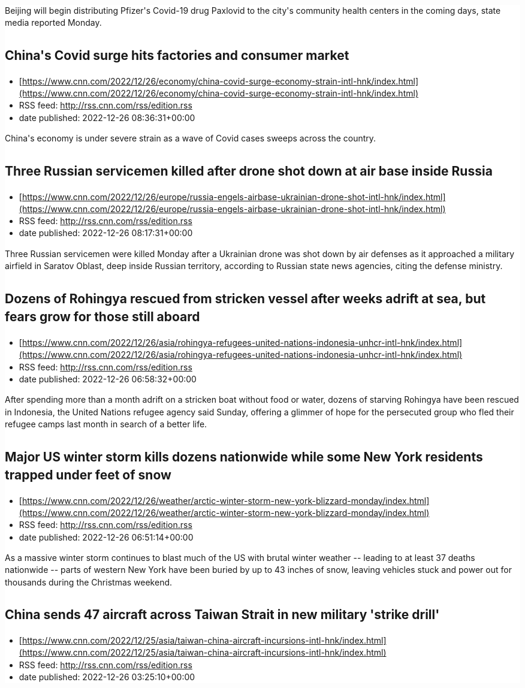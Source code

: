 Beijing will begin distributing Pfizer's Covid-19 drug Paxlovid to the city's community health centers in the coming days, state media reported Monday.

## China's Covid surge hits factories and consumer market
 - [https://www.cnn.com/2022/12/26/economy/china-covid-surge-economy-strain-intl-hnk/index.html](https://www.cnn.com/2022/12/26/economy/china-covid-surge-economy-strain-intl-hnk/index.html)
 - RSS feed: http://rss.cnn.com/rss/edition.rss
 - date published: 2022-12-26 08:36:31+00:00

China's economy is under severe strain as a wave of Covid cases sweeps across the country.

## Three Russian servicemen killed after drone shot down at air base inside Russia
 - [https://www.cnn.com/2022/12/26/europe/russia-engels-airbase-ukrainian-drone-shot-intl-hnk/index.html](https://www.cnn.com/2022/12/26/europe/russia-engels-airbase-ukrainian-drone-shot-intl-hnk/index.html)
 - RSS feed: http://rss.cnn.com/rss/edition.rss
 - date published: 2022-12-26 08:17:31+00:00

Three Russian servicemen were killed Monday after a Ukrainian drone was shot down by air defenses as it approached a military airfield in Saratov Oblast, deep inside Russian territory, according to Russian state news agencies, citing the defense ministry.

## Dozens of Rohingya rescued from stricken vessel after weeks adrift at sea, but fears grow for those still aboard
 - [https://www.cnn.com/2022/12/26/asia/rohingya-refugees-united-nations-indonesia-unhcr-intl-hnk/index.html](https://www.cnn.com/2022/12/26/asia/rohingya-refugees-united-nations-indonesia-unhcr-intl-hnk/index.html)
 - RSS feed: http://rss.cnn.com/rss/edition.rss
 - date published: 2022-12-26 06:58:32+00:00

After spending more than a month adrift on a stricken boat without food or water, dozens of starving Rohingya have been rescued in Indonesia, the United Nations refugee agency said Sunday, offering a glimmer of hope for the persecuted group who fled their refugee camps last month in search of a better life.

## Major US winter storm kills dozens nationwide while some New York residents trapped under feet of snow
 - [https://www.cnn.com/2022/12/26/weather/arctic-winter-storm-new-york-blizzard-monday/index.html](https://www.cnn.com/2022/12/26/weather/arctic-winter-storm-new-york-blizzard-monday/index.html)
 - RSS feed: http://rss.cnn.com/rss/edition.rss
 - date published: 2022-12-26 06:51:14+00:00

As a massive winter storm continues to blast much of the US with brutal winter weather -- leading to at least 37 deaths nationwide -- parts of western New York have been buried by up to 43 inches of snow, leaving vehicles stuck and power out for thousands during the Christmas weekend.

## China sends 47 aircraft across Taiwan Strait in new military 'strike drill'
 - [https://www.cnn.com/2022/12/25/asia/taiwan-china-aircraft-incursions-intl-hnk/index.html](https://www.cnn.com/2022/12/25/asia/taiwan-china-aircraft-incursions-intl-hnk/index.html)
 - RSS feed: http://rss.cnn.com/rss/edition.rss
 - date published: 2022-12-26 03:25:10+00:00
